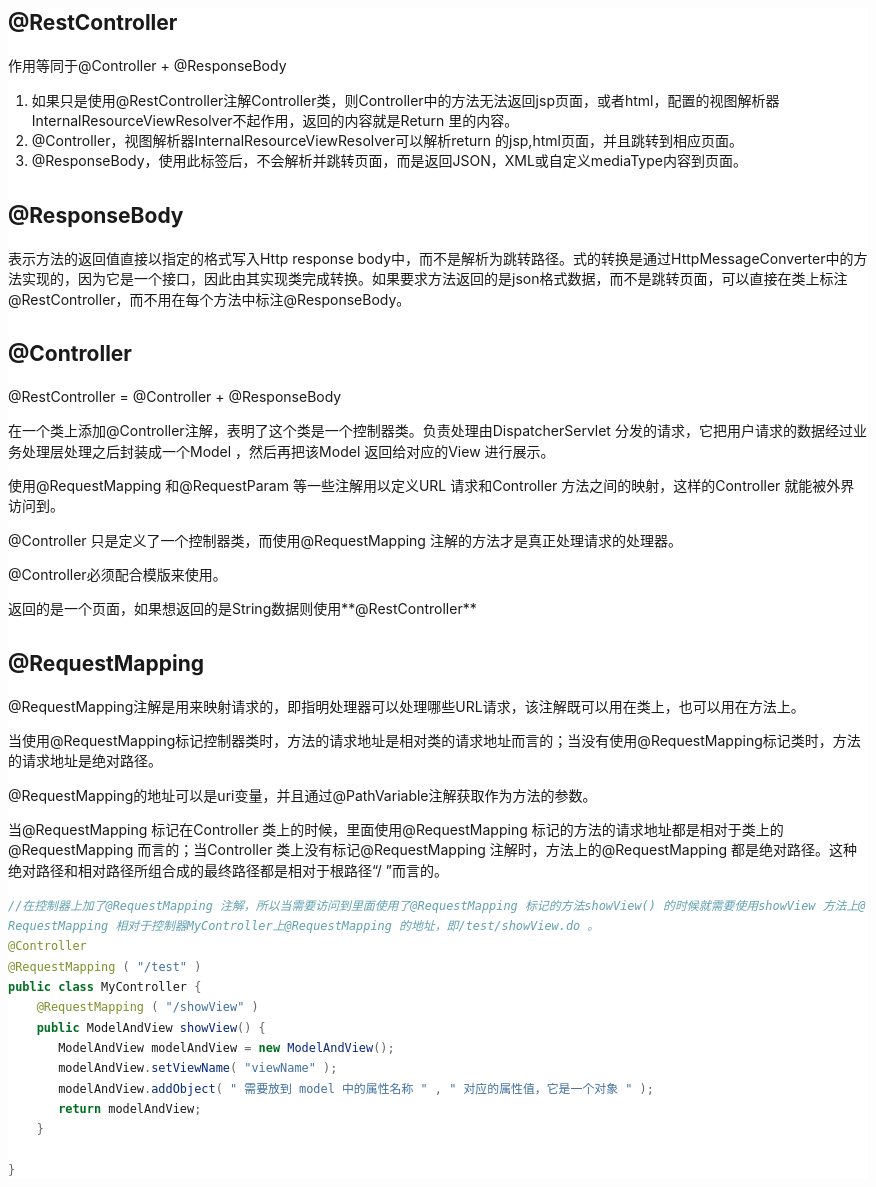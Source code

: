 

## @RestController

作用等同于@Controller + @ResponseBody

1) 如果只是使用@RestController注解Controller类，则Controller中的方法无法返回jsp页面，或者html，配置的视图解析器 InternalResourceViewResolver不起作用，返回的内容就是Return 里的内容。
2) @Controller，视图解析器InternalResourceViewResolver可以解析return 的jsp,html页面，并且跳转到相应页面。
3) @ResponseBody，使用此标签后，不会解析并跳转页面，而是返回JSON，XML或自定义mediaType内容到页面。



## @ResponseBody

表示方法的返回值直接以指定的格式写入Http response body中，而不是解析为跳转路径。式的转换是通过HttpMessageConverter中的方法实现的，因为它是一个接口，因此由其实现类完成转换。如果要求方法返回的是json格式数据，而不是跳转页面，可以直接在类上标注@RestController，而不用在每个方法中标注@ResponseBody。

[点击查看详情]: https://blog.csdn.net/originations/article/details/89492884



## @Controller

@RestController = @Controller + @ResponseBody

在一个类上添加@Controller注解，表明了这个类是一个控制器类。负责处理由DispatcherServlet 分发的请求，它把用户请求的数据经过业务处理层处理之后封装成一个Model ，然后再把该Model 返回给对应的View 进行展示。

使用@RequestMapping 和@RequestParam 等一些注解用以定义URL 请求和Controller 方法之间的映射，这样的Controller 就能被外界访问到。

@Controller 只是定义了一个控制器类，而使用@RequestMapping 注解的方法才是真正处理请求的处理器。

@Controller必须配合模版来使用。

返回的是一个页面，如果想返回的是String数据则使用**@RestController**

[详细点击查看链接]: https://www.cnblogs.com/xiepeixing/p/4243288.htm



## @RequestMapping

@RequestMapping注解是用来映射请求的，即指明处理器可以处理哪些URL请求，该注解既可以用在类上，也可以用在方法上。

当使用@RequestMapping标记控制器类时，方法的请求地址是相对类的请求地址而言的；当没有使用@RequestMapping标记类时，方法的请求地址是绝对路径。

@RequestMapping的地址可以是uri变量，并且通过@PathVariable注解获取作为方法的参数。

当@RequestMapping 标记在Controller 类上的时候，里面使用@RequestMapping 标记的方法的请求地址都是相对于类上的@RequestMapping 而言的；当Controller 类上没有标记@RequestMapping 注解时，方法上的@RequestMapping 都是绝对路径。这种绝对路径和相对路径所组合成的最终路径都是相对于根路径“/ ”而言的。

```java
//在控制器上加了@RequestMapping 注解，所以当需要访问到里面使用了@RequestMapping 标记的方法showView() 的时候就需要使用showView 方法上@RequestMapping 相对于控制器MyController上@RequestMapping 的地址，即/test/showView.do 。
@Controller
@RequestMapping ( "/test" )
public class MyController {
    @RequestMapping ( "/showView" )
    public ModelAndView showView() {
       ModelAndView modelAndView = new ModelAndView();
       modelAndView.setViewName( "viewName" );
       modelAndView.addObject( " 需要放到 model 中的属性名称 " , " 对应的属性值，它是一个对象 " );
       return modelAndView;
    }

} 

```
